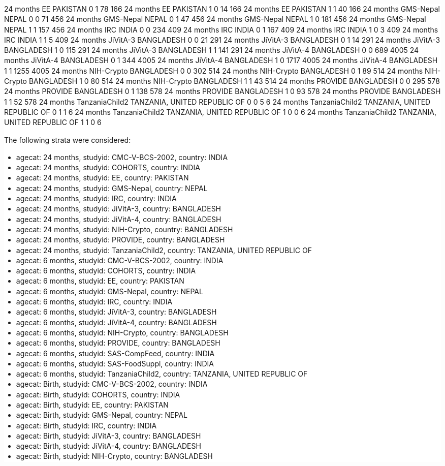 24 months   EE               PAKISTAN                       0               1       78    166
24 months   EE               PAKISTAN                       1               0       14    166
24 months   EE               PAKISTAN                       1               1       40    166
24 months   GMS-Nepal        NEPAL                          0               0       71    456
24 months   GMS-Nepal        NEPAL                          0               1       47    456
24 months   GMS-Nepal        NEPAL                          1               0      181    456
24 months   GMS-Nepal        NEPAL                          1               1      157    456
24 months   IRC              INDIA                          0               0      234    409
24 months   IRC              INDIA                          0               1      167    409
24 months   IRC              INDIA                          1               0        3    409
24 months   IRC              INDIA                          1               1        5    409
24 months   JiVitA-3         BANGLADESH                     0               0       21    291
24 months   JiVitA-3         BANGLADESH                     0               1       14    291
24 months   JiVitA-3         BANGLADESH                     1               0      115    291
24 months   JiVitA-3         BANGLADESH                     1               1      141    291
24 months   JiVitA-4         BANGLADESH                     0               0      689   4005
24 months   JiVitA-4         BANGLADESH                     0               1      344   4005
24 months   JiVitA-4         BANGLADESH                     1               0     1717   4005
24 months   JiVitA-4         BANGLADESH                     1               1     1255   4005
24 months   NIH-Crypto       BANGLADESH                     0               0      302    514
24 months   NIH-Crypto       BANGLADESH                     0               1       89    514
24 months   NIH-Crypto       BANGLADESH                     1               0       80    514
24 months   NIH-Crypto       BANGLADESH                     1               1       43    514
24 months   PROVIDE          BANGLADESH                     0               0      295    578
24 months   PROVIDE          BANGLADESH                     0               1      138    578
24 months   PROVIDE          BANGLADESH                     1               0       93    578
24 months   PROVIDE          BANGLADESH                     1               1       52    578
24 months   TanzaniaChild2   TANZANIA, UNITED REPUBLIC OF   0               0        5      6
24 months   TanzaniaChild2   TANZANIA, UNITED REPUBLIC OF   0               1        1      6
24 months   TanzaniaChild2   TANZANIA, UNITED REPUBLIC OF   1               0        0      6
24 months   TanzaniaChild2   TANZANIA, UNITED REPUBLIC OF   1               1        0      6


The following strata were considered:

* agecat: 24 months, studyid: CMC-V-BCS-2002, country: INDIA
* agecat: 24 months, studyid: COHORTS, country: INDIA
* agecat: 24 months, studyid: EE, country: PAKISTAN
* agecat: 24 months, studyid: GMS-Nepal, country: NEPAL
* agecat: 24 months, studyid: IRC, country: INDIA
* agecat: 24 months, studyid: JiVitA-3, country: BANGLADESH
* agecat: 24 months, studyid: JiVitA-4, country: BANGLADESH
* agecat: 24 months, studyid: NIH-Crypto, country: BANGLADESH
* agecat: 24 months, studyid: PROVIDE, country: BANGLADESH
* agecat: 24 months, studyid: TanzaniaChild2, country: TANZANIA, UNITED REPUBLIC OF
* agecat: 6 months, studyid: CMC-V-BCS-2002, country: INDIA
* agecat: 6 months, studyid: COHORTS, country: INDIA
* agecat: 6 months, studyid: EE, country: PAKISTAN
* agecat: 6 months, studyid: GMS-Nepal, country: NEPAL
* agecat: 6 months, studyid: IRC, country: INDIA
* agecat: 6 months, studyid: JiVitA-3, country: BANGLADESH
* agecat: 6 months, studyid: JiVitA-4, country: BANGLADESH
* agecat: 6 months, studyid: NIH-Crypto, country: BANGLADESH
* agecat: 6 months, studyid: PROVIDE, country: BANGLADESH
* agecat: 6 months, studyid: SAS-CompFeed, country: INDIA
* agecat: 6 months, studyid: SAS-FoodSuppl, country: INDIA
* agecat: 6 months, studyid: TanzaniaChild2, country: TANZANIA, UNITED REPUBLIC OF
* agecat: Birth, studyid: CMC-V-BCS-2002, country: INDIA
* agecat: Birth, studyid: COHORTS, country: INDIA
* agecat: Birth, studyid: EE, country: PAKISTAN
* agecat: Birth, studyid: GMS-Nepal, country: NEPAL
* agecat: Birth, studyid: IRC, country: INDIA
* agecat: Birth, studyid: JiVitA-3, country: BANGLADESH
* agecat: Birth, studyid: JiVitA-4, country: BANGLADESH
* agecat: Birth, studyid: NIH-Crypto, country: BANGLADESH